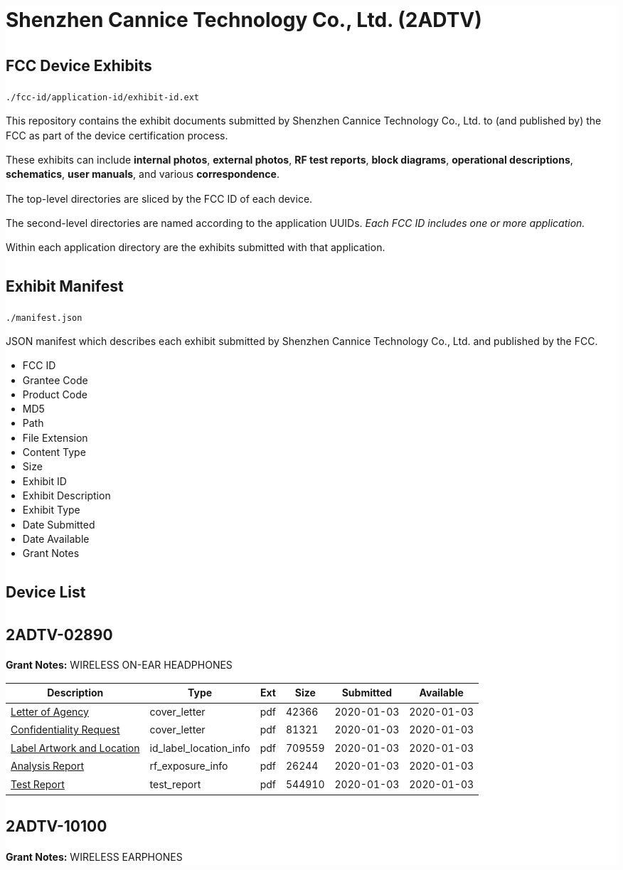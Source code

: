 # Shenzhen Cannice Technology Co., Ltd. (2ADTV)
## FCC Device Exhibits

```
./fcc-id/application-id/exhibit-id.ext
```

This repository contains the exhibit documents submitted by Shenzhen Cannice Technology Co., Ltd. to (and published by) the FCC as part of the device certification process.

These exhibits can include **internal photos**, **external photos**, **RF test reports**, **block diagrams**, **operational descriptions**, **schematics**, **user manuals**, and various **correspondence**.

The top-level directories are sliced by the FCC ID of each device.

The second-level directories are named according to the application UUIDs. *Each FCC ID includes one or more application.*

Within each application directory are the exhibits submitted with that application. 

## Exhibit Manifest

```
./manifest.json
```

JSON manifest which describes each exhibit submitted by Shenzhen Cannice Technology Co., Ltd. and published by the FCC.

- FCC ID
- Grantee Code
- Product Code
- MD5
- Path
- File Extension
- Content Type
- Size
- Exhibit ID
- Exhibit Description
- Exhibit Type
- Date Submitted
- Date Available
- Grant Notes

## Device List
## 2ADTV-02890
**Grant Notes:** WIRELESS ON-EAR HEADPHONES

| Description | Type | Ext | Size | Submitted | Available |
| ----------- | ---- | --- | ---- | --------- | --------- |
| [Letter of Agency](2ADTV-02890/3d70e41e72768ce0ce84d83e12ab3f27/4574461.pdf) | cover_letter | pdf | 42366 | 2020-01-03 | 2020-01-03 |
| [Confidentiality Request](2ADTV-02890/3d70e41e72768ce0ce84d83e12ab3f27/4574462.pdf) | cover_letter | pdf | 81321 | 2020-01-03 | 2020-01-03 |
| [Label Artwork and Location](2ADTV-02890/3d70e41e72768ce0ce84d83e12ab3f27/4574470.pdf) | id_label_location_info | pdf | 709559 | 2020-01-03 | 2020-01-03 |
| [Analysis Report](2ADTV-02890/3d70e41e72768ce0ce84d83e12ab3f27/4574472.pdf) | rf_exposure_info | pdf | 26244 | 2020-01-03 | 2020-01-03 |
| [Test Report](2ADTV-02890/3d70e41e72768ce0ce84d83e12ab3f27/4574467.pdf) | test_report | pdf | 544910 | 2020-01-03 | 2020-01-03 |
## 2ADTV-10100
**Grant Notes:** WIRELESS EARPHONES
